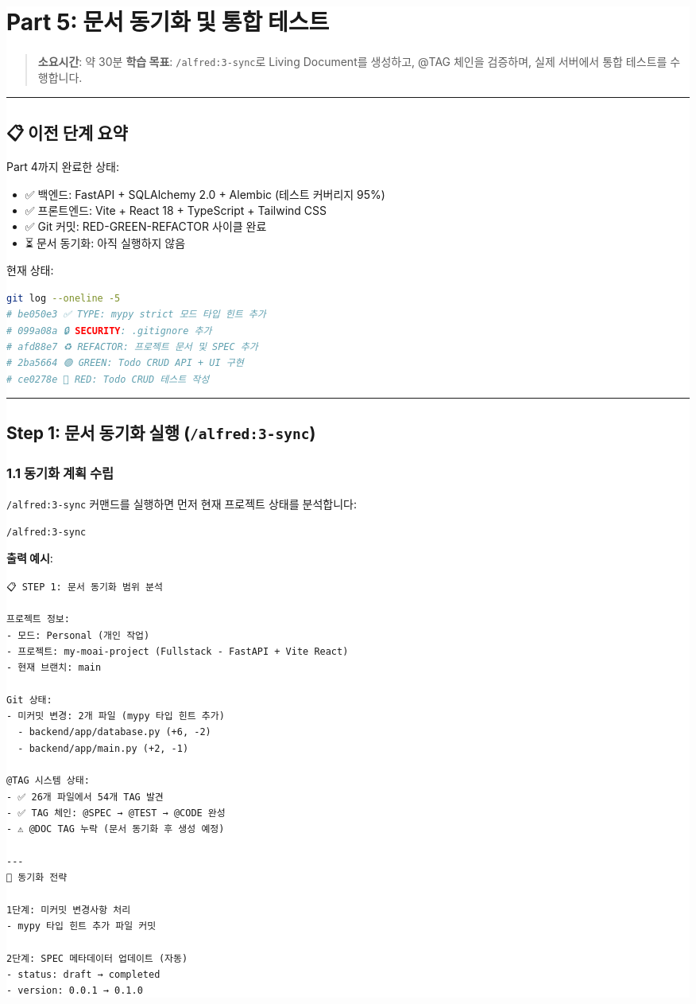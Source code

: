 # Part 5: 문서 동기화 및 통합 테스트

> **소요시간**: 약 30분
> **학습 목표**: `/alfred:3-sync`로 Living Document를 생성하고, @TAG 체인을 검증하며, 실제 서버에서 통합 테스트를 수행합니다.

---

## 📋 이전 단계 요약

Part 4까지 완료한 상태:
- ✅ 백엔드: FastAPI + SQLAlchemy 2.0 + Alembic (테스트 커버리지 95%)
- ✅ 프론트엔드: Vite + React 18 + TypeScript + Tailwind CSS
- ✅ Git 커밋: RED-GREEN-REFACTOR 사이클 완료
- ⏳ 문서 동기화: 아직 실행하지 않음

현재 상태:
```bash
git log --oneline -5
# be050e3 ✅ TYPE: mypy strict 모드 타입 힌트 추가
# 099a08a 🔒 SECURITY: .gitignore 추가
# afd88e7 ♻️ REFACTOR: 프로젝트 문서 및 SPEC 추가
# 2ba5664 🟢 GREEN: Todo CRUD API + UI 구현
# ce0278e 🔴 RED: Todo CRUD 테스트 작성
```

---

## Step 1: 문서 동기화 실행 (`/alfred:3-sync`)

### 1.1 동기화 계획 수립

`/alfred:3-sync` 커맨드를 실행하면 먼저 현재 프로젝트 상태를 분석합니다:

```bash
/alfred:3-sync
```

**출력 예시**:
```
📋 STEP 1: 문서 동기화 범위 분석

프로젝트 정보:
- 모드: Personal (개인 작업)
- 프로젝트: my-moai-project (Fullstack - FastAPI + Vite React)
- 현재 브랜치: main

Git 상태:
- 미커밋 변경: 2개 파일 (mypy 타입 힌트 추가)
  - backend/app/database.py (+6, -2)
  - backend/app/main.py (+2, -1)

@TAG 시스템 상태:
- ✅ 26개 파일에서 54개 TAG 발견
- ✅ TAG 체인: @SPEC → @TEST → @CODE 완성
- ⚠️ @DOC TAG 누락 (문서 동기화 후 생성 예정)

---
🎯 동기화 전략

1단계: 미커밋 변경사항 처리
- mypy 타입 힌트 추가 파일 커밋

2단계: SPEC 메타데이터 업데이트 (자동)
- status: draft → completed
- version: 0.0.1 → 0.1.0
```